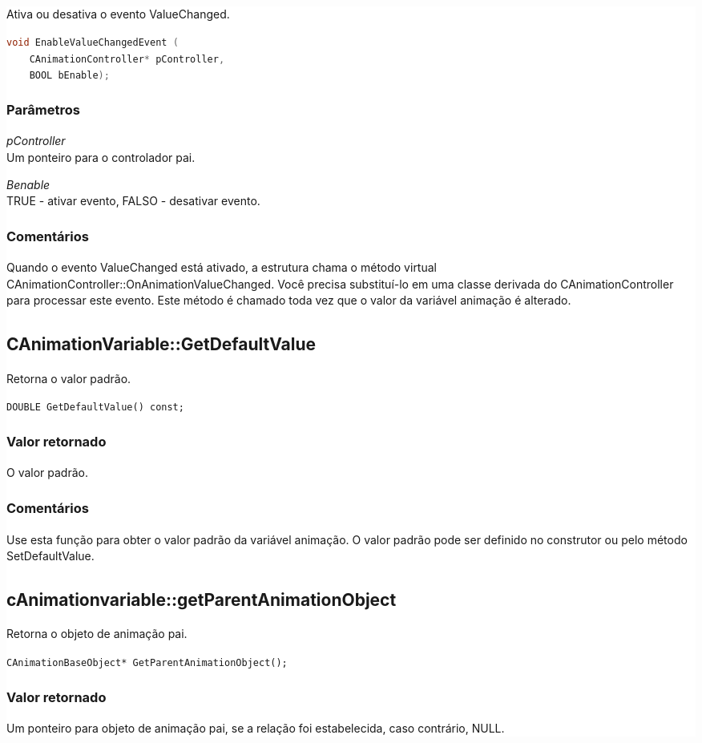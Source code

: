 Ativa ou desativa o evento ValueChanged.

```cpp
void EnableValueChangedEvent (
    CAnimationController* pController,
    BOOL bEnable);
```

### <a name="parameters"></a>Parâmetros

*pController*<br/>
Um ponteiro para o controlador pai.

*Benable*<br/>
TRUE - ativar evento, FALSO - desativar evento.

### <a name="remarks"></a>Comentários

Quando o evento ValueChanged está ativado, a estrutura chama o método virtual CAnimationController::OnAnimationValueChanged. Você precisa substituí-lo em uma classe derivada do CAnimationController para processar este evento. Este método é chamado toda vez que o valor da variável animação é alterado.

## <a name="canimationvariablegetdefaultvalue"></a><a name="getdefaultvalue"></a>CAnimationVariable::GetDefaultValue

Retorna o valor padrão.

```
DOUBLE GetDefaultValue() const;
```

### <a name="return-value"></a>Valor retornado

O valor padrão.

### <a name="remarks"></a>Comentários

Use esta função para obter o valor padrão da variável animação. O valor padrão pode ser definido no construtor ou pelo método SetDefaultValue.

## <a name="canimationvariablegetparentanimationobject"></a><a name="getparentanimationobject"></a>cAnimationvariable::getParentAnimationObject

Retorna o objeto de animação pai.

```
CAnimationBaseObject* GetParentAnimationObject();
```

### <a name="return-value"></a>Valor retornado

Um ponteiro para objeto de animação pai, se a relação foi estabelecida, caso contrário, NULL.

